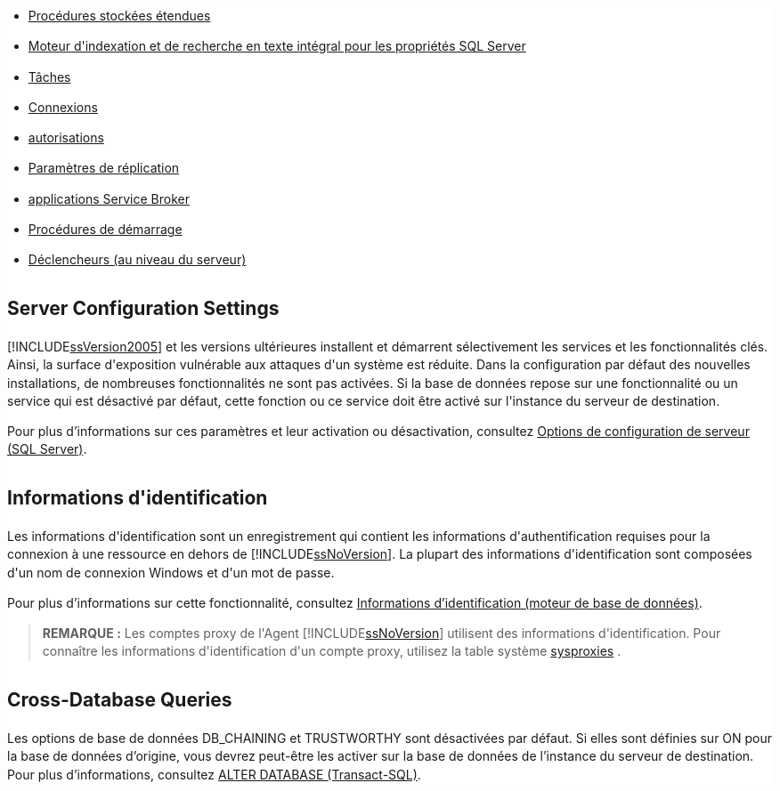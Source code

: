 -   [Procédures stockées étendues](#extended_stored_procedures)  
  
-   [Moteur d'indexation et de recherche en texte intégral pour les propriétés SQL Server](#ifts_service_properties)  
  
-   [Tâches](#jobs)  
  
-   [Connexions](#logins)  
  
-   [autorisations](#permissions)  
  
-   [Paramètres de réplication](#replication_settings)  
  
-   [applications Service Broker](#sb_applications)  
  
-   [Procédures de démarrage](#startup_procedures)  
  
-   [Déclencheurs (au niveau du serveur)](#triggers)  
  
##  <a name="server_configuration_settings"></a> Server Configuration Settings  
 [!INCLUDE[ssVersion2005](../../includes/ssversion2005-md.md)] et les versions ultérieures installent et démarrent sélectivement les services et les fonctionnalités clés. Ainsi, la surface d'exposition vulnérable aux attaques d'un système est réduite. Dans la configuration par défaut des nouvelles installations, de nombreuses fonctionnalités ne sont pas activées. Si la base de données repose sur une fonctionnalité ou un service qui est désactivé par défaut, cette fonction ou ce service doit être activé sur l'instance du serveur de destination.  
  
 Pour plus d’informations sur ces paramètres et leur activation ou désactivation, consultez [Options de configuration de serveur &#40;SQL Server&#41;](../../database-engine/configure-windows/server-configuration-options-sql-server.md).  
  
  
##  <a name="credentials"></a> Informations d'identification  
 Les informations d'identification sont un enregistrement qui contient les informations d'authentification requises pour la connexion à une ressource en dehors de [!INCLUDE[ssNoVersion](../../includes/ssnoversion-md.md)]. La plupart des informations d'identification sont composées d'un nom de connexion Windows et d'un mot de passe.  
  
 Pour plus d’informations sur cette fonctionnalité, consultez [Informations d’identification &#40;moteur de base de données&#41;](../../relational-databases/security/authentication-access/credentials-database-engine.md).  
  
> **REMARQUE :** Les comptes proxy de l'Agent [!INCLUDE[ssNoVersion](../../includes/ssnoversion-md.md)] utilisent des informations d'identification. Pour connaître les informations d'identification d'un compte proxy, utilisez la table système [sysproxies](../../relational-databases/system-tables/dbo-sysproxies-transact-sql.md) .  
  
  
##  <a name="cross_database_queries"></a> Cross-Database Queries  
 Les options de base de données DB_CHAINING et TRUSTWORTHY sont désactivées par défaut. Si elles sont définies sur ON pour la base de données d’origine, vous devrez peut-être les activer sur la base de données de l’instance du serveur de destination. Pour plus d’informations, consultez [ALTER DATABASE &#40;Transact-SQL&#41;](../../t-sql/statements/alter-database-transact-sql-set-options.md).  
  